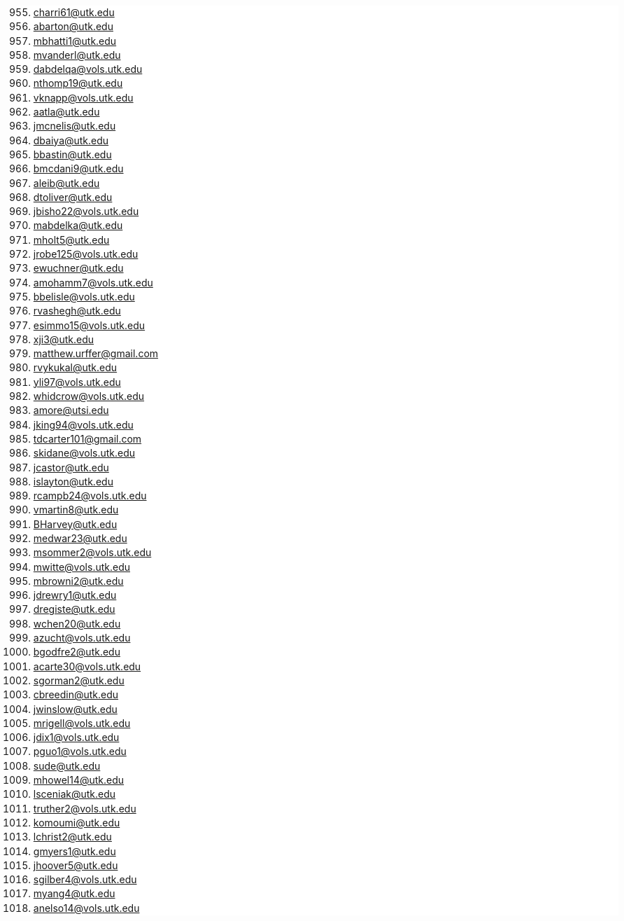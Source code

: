 955. charri61@utk.edu
956. abarton@utk.edu
957. mbhatti1@utk.edu
958. mvanderl@utk.edu
959. dabdelqa@vols.utk.edu
960. nthomp19@utk.edu
961. vknapp@vols.utk.edu
962. aatla@utk.edu
963. jmcnelis@utk.edu
964. dbaiya@utk.edu
965. bbastin@utk.edu
966. bmcdani9@utk.edu
967. aleib@utk.edu
968. dtoliver@utk.edu
969. jbisho22@vols.utk.edu
970. mabdelka@utk.edu
971. mholt5@utk.edu
972. jrobe125@vols.utk.edu
973. ewuchner@utk.edu
974. amohamm7@vols.utk.edu
975. bbelisle@vols.utk.edu
976. rvashegh@utk.edu
977. esimmo15@vols.utk.edu
978. xji3@utk.edu
979. matthew.urffer@gmail.com
980. rvykukal@utk.edu
981. yli97@vols.utk.edu
982. whidcrow@vols.utk.edu
983. amore@utsi.edu
984. jking94@vols.utk.edu
985. tdcarter101@gmail.com
986. skidane@vols.utk.edu
987. jcastor@utk.edu
988. islayton@utk.edu
989. rcampb24@vols.utk.edu
990. vmartin8@utk.edu
991. BHarvey@utk.edu
992. medwar23@utk.edu
993. msommer2@vols.utk.edu
994. mwitte@vols.utk.edu
995. mbrowni2@utk.edu
996. jdrewry1@utk.edu
997. dregiste@utk.edu
998. wchen20@utk.edu
999. azucht@vols.utk.edu
1000. bgodfre2@utk.edu
1001. acarte30@vols.utk.edu
1002. sgorman2@utk.edu
1003. cbreedin@utk.edu
1004. jwinslow@utk.edu
1005. mrigell@vols.utk.edu
1006. jdix1@vols.utk.edu
1007. pguo1@vols.utk.edu
1008. sude@utk.edu
1009. mhowel14@utk.edu
1010. lsceniak@utk.edu
1011. truther2@vols.utk.edu
1012. komoumi@utk.edu
1013. lchrist2@utk.edu
1014. gmyers1@utk.edu
1015. jhoover5@utk.edu
1016. sgilber4@vols.utk.edu
1017. myang4@utk.edu
1018. anelso14@vols.utk.edu